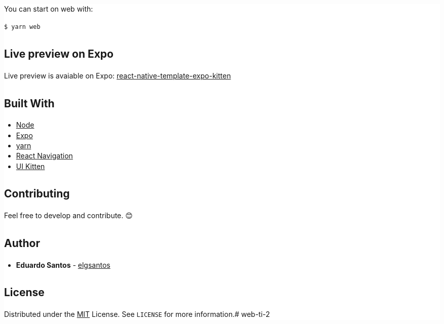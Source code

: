 You can start on web with:

```sh
$ yarn web
```

## Live preview on Expo
Live preview is avaiable on Expo: [react-native-template-expo-kitten](https://expo.io/@elgsantos/react-native-template-expo-kitten)

## Built With

- [Node](https://nodejs.org/en/)
- [Expo](https://expo.io/)
- [yarn](https://classic.yarnpkg.com/en/docs/install/#windows-stable)
- [React Navigation](https://reactnavigation.org/docs/getting-started)
- [UI Kitten](https://akveo.github.io/react-native-ui-kitten/)

## Contributing

Feel free to develop and contribute. :blush:

## Author
* **Eduardo Santos** - [elgsantos](https://github.com/elgsantos/)

## License

Distributed under the [MIT](https://choosealicense.com/licenses/mit/) License. See `LICENSE` for more information.#   w e b - t i - 2 
 
 